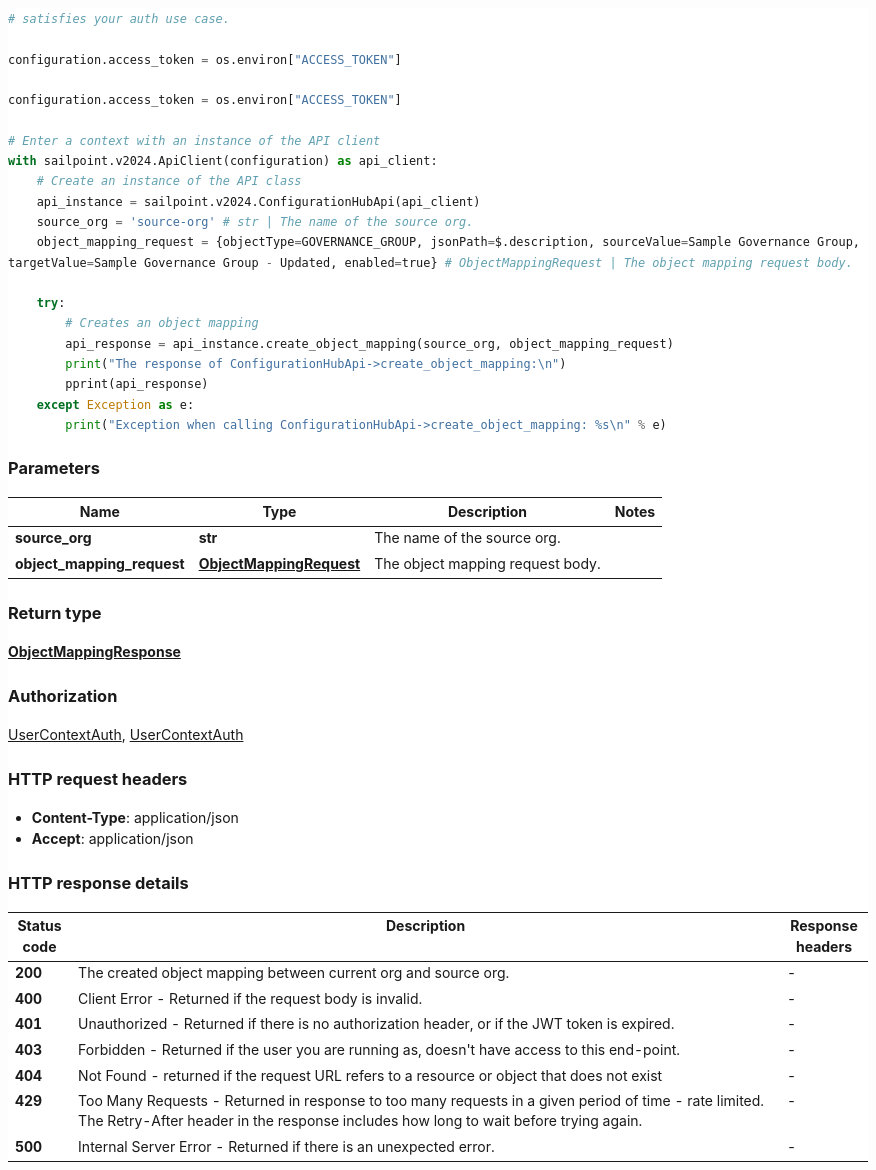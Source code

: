 ```python
# satisfies your auth use case.

configuration.access_token = os.environ["ACCESS_TOKEN"]

configuration.access_token = os.environ["ACCESS_TOKEN"]

# Enter a context with an instance of the API client
with sailpoint.v2024.ApiClient(configuration) as api_client:
    # Create an instance of the API class
    api_instance = sailpoint.v2024.ConfigurationHubApi(api_client)
    source_org = 'source-org' # str | The name of the source org.
    object_mapping_request = {objectType=GOVERNANCE_GROUP, jsonPath=$.description, sourceValue=Sample Governance Group, targetValue=Sample Governance Group - Updated, enabled=true} # ObjectMappingRequest | The object mapping request body.

    try:
        # Creates an object mapping
        api_response = api_instance.create_object_mapping(source_org, object_mapping_request)
        print("The response of ConfigurationHubApi->create_object_mapping:\n")
        pprint(api_response)
    except Exception as e:
        print("Exception when calling ConfigurationHubApi->create_object_mapping: %s\n" % e)
```



### Parameters


Name | Type | Description  | Notes
------------- | ------------- | ------------- | -------------
 **source_org** | **str**| The name of the source org. | 
 **object_mapping_request** | [**ObjectMappingRequest**](ObjectMappingRequest.md)| The object mapping request body. | 

### Return type

[**ObjectMappingResponse**](ObjectMappingResponse.md)

### Authorization

[UserContextAuth](../README.md#UserContextAuth), [UserContextAuth](../README.md#UserContextAuth)

### HTTP request headers

 - **Content-Type**: application/json
 - **Accept**: application/json

### HTTP response details

| Status code | Description | Response headers |
|-------------|-------------|------------------|
**200** | The created object mapping between current org and source org. |  -  |
**400** | Client Error - Returned if the request body is invalid. |  -  |
**401** | Unauthorized - Returned if there is no authorization header, or if the JWT token is expired. |  -  |
**403** | Forbidden - Returned if the user you are running as, doesn&#39;t have access to this end-point. |  -  |
**404** | Not Found - returned if the request URL refers to a resource or object that does not exist |  -  |
**429** | Too Many Requests - Returned in response to too many requests in a given period of time - rate limited. The Retry-After header in the response includes how long to wait before trying again. |  -  |
**500** | Internal Server Error - Returned if there is an unexpected error. |  -  |
